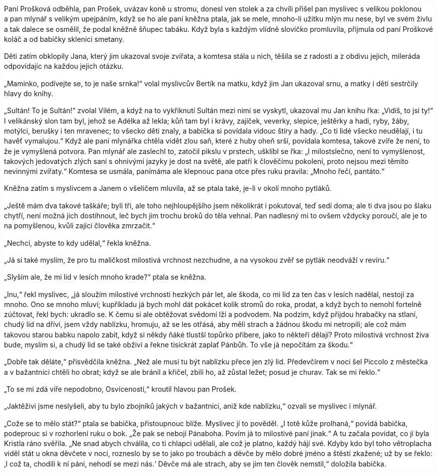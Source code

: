 Paní Prošková odběhla, pan Prošek, uvázav koně u stromu, donesl ven stolek a za chvíli přišel pan myslivec s velikou poklonou a pan mlynář s velikým upejpáním, když se ho ale paní kněžna ptala, jak se mele, mnoho-li užitku mlýn mu nese, byl ve svém živlu a tak dalece se osmělil, že podal kněžně šňupec tabáku. Když byla s každým vlídně slovíčko promluvila, přijmula od paní Proškové koláč a od babičky sklenici smetany.

Děti zatím obklopily Jana, který jim ukazoval svoje zvířata, a komtesa stála u nich, těšila se z radosti a z obdivu jejich, mileráda odpovídajíc na každou jejich otázku.

„Maminko, podívejte se, to je naše srnka!“ volal myslivcův Bertík na matku, když jim Jan ukazoval srnu, a matky i děti sestrčily hlavy do knihy.

„Sultán! To je Sultán!“ zvolal Vilém, a když na to vykřiknutí Sultán mezi nimi se vyskytl, ukazoval mu Jan knihu řka: „Vidíš, to jsi ty!“ I velikánský slon tam byl, jehož se Adélka až lekla; kůň tam byl i krávy, zajíček, veverky, slepice, ještěrky a hadi, ryby, žáby, motýlci, berušky i ten mravenec; to všecko děti znaly, a babička si povídala vidouc štíry a hady. „Co ti lidé všecko neudělají, i tu havěť vymalujou.“ Když ale paní mlynářka chtěla vidět zlou saň, které z huby oheň srší, povídala komtesa, takové zvíře že není, to že je vymyšlená potvora. Pan mlynář ale zaslechl to, zatočil pikslu v prstech, ušklíbl se řka: „I milostslečno, není to vymyšlenost, takových jedovatých zlých saní s ohnivými jazyky je dost na světě, ale patří k člověčímu pokolení, proto nejsou mezi těmito nevinnými zvířaty.“ Komtesa se usmála, panímáma ale klepnouc pana otce přes ruku pravila: „Mnoho řečí, pantáto.“

Kněžna zatím s myslivcem a Janem o všeličem mluvila, až se ptala také, je-li v okolí mnoho pytláků.

„Ještě mám dva takové taškáře; byli tři, ale toho nejhloupějšího jsem několikrát i pokutoval, teď sedí doma; ale ti dva jsou po šlaku chytří, není možná jich dostihnout, leč bych jim trochu broků do těla vehnal. Pan nadlesný mi to ovšem vždycky poroučí, ale je to na pomyšlenou, kvůli zajíci člověka zmrzačit.“

„Nechci, abyste to kdy udělal,“ řekla kněžna.

„Já si také myslím, že pro tu maličkost milostivá vrchnost ne­zchudne, a na vysokou zvěř se pytlák neodváží v revíru.“

„Slyším ale, že mi lid v lesích mnoho krade?“ ptala se kněžna.

„Inu,“ řekl myslivec, „já sloužím milostivé vrchnosti hezkých pár let, ale škoda, co mi lid za ten čas v lesích nadělal, nestojí za mnoho. Ono se mnoho mluví; kupříkladu já bych mohl dát pokácet kolik stromů do roka, prodat, a když bych to nemohl fortelně zúčtovat, řekl bych: ukradlo se. K čemu si ale obtěžovat svědomí lží a podvodem. Na podzim, když přijdou hrabačky na stlaní, chudý lid na dříví, jsem vždy nablízku, hromuju, až se les otřásá, aby měli strach a žádnou škodu mi netropili; ale což mám takovou starou babku napolo zabít, když si někdy ňáké tlustší topůrko přibere, jako to někteří dělají? Proto milostivá vrchnost živa bude, myslím si, a chudý lid se také obživí a řekne tisíckrát zaplať Pánbůh. To vše já nepočítám za škodu.“

„Dobře tak děláte,“ přisvědčila kněžna. „Než ale musí tu být nablízku přece jen zlý lid. Předevčírem v noci šel Piccolo z městečka a v bažantnici chtěli ho obrat; když se ale bránil a křičel, zbili ho, až zůstal ležet; posud je churav. Tak se mi řeklo.“

„To se mi zdá víře nepodobno, Osvícenosti,“ kroutil hlavou pan Prošek.

„Jaktěživi jsme neslyšeli, aby tu bylo zbojníků jakých v bažantnici, aniž kde nablízku,“ ozvali se myslivec i mlynář.

„Cože se to mělo stát?“ ptala se babička, přistoupnouc blíže. Myslivec jí to pověděl. „I totě kůže prolhaná,“ povídá babička, podeprouc si v rozhorlení ruku o bok. „Že pak se nebojí Pánaboha. Povím já to milostivé paní jinak.“ A tu začala povídat, co jí byla Kristla ráno svěřila. „Ne snad abych chválila, co ti chlapci udělali, ale což je platno, každý hájí své. Kdyby kdo byl toho větroplacha viděl stát u okna děvčete v noci, rozneslo by se to jako po troubách a děvče by mělo dobré jméno a štěstí zkažené; už by se řeklo: ‚I což ta, chodili k ní páni, nehodí se mezi nás.‘ Děvče má ale strach, aby se jim ten člověk nemstil,“ doložila babička.

